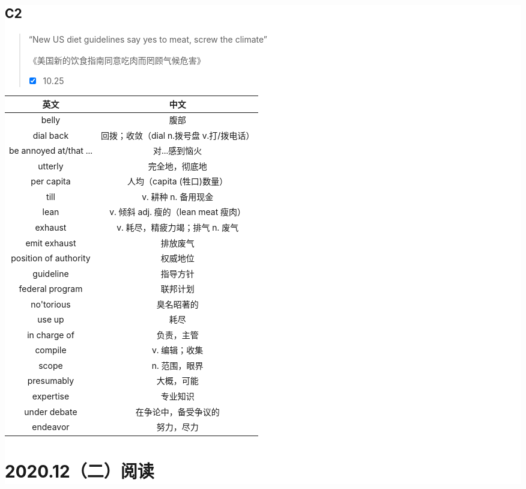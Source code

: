 ## C2

>   “New US diet guidelines say yes to meat, screw the climate”
>
>   《美国新的饮食指南同意吃肉而罔顾气候危害》
>
>   -   [x] 10.25

|          英文          |                  中文                   |
| :--------------------: | :-------------------------------------: |
|         belly          |                  腹部                   |
|       dial back        | 回拨；收敛（dial n.拨号盘 v.打/拨电话） |
| be annoyed at/that ... |              对...感到恼火              |
|        utterly         |             完全地，彻底地              |
|       per capita       |        人均（capita (牲口)数量）        |
|          till          |           v. 耕种 n. 备用现金           |
|          lean          |   v. 倾斜 adj. 瘦的（lean meat 瘦肉）   |
|        exhaust         |     v. 耗尽，精疲力竭；排气 n. 废气     |
|      emit exhaust      |                排放废气                 |
| position of authority  |                权威地位                 |
|       guideline        |                指导方针                 |
|    federal program     |                联邦计划                 |
|       no'torious       |               臭名昭著的                |
|         use up         |                  耗尽                   |
|      in charge of      |               负责，主管                |
|        compile         |              v. 编辑；收集              |
|         scope          |              n. 范围，眼界              |
|       presumably       |               大概，可能                |
|       expertise        |                专业知识                 |
|      under debate      |          在争论中，备受争议的           |
|        endeavor        |               努力，尽力                |



# 2020.12（二）阅读
